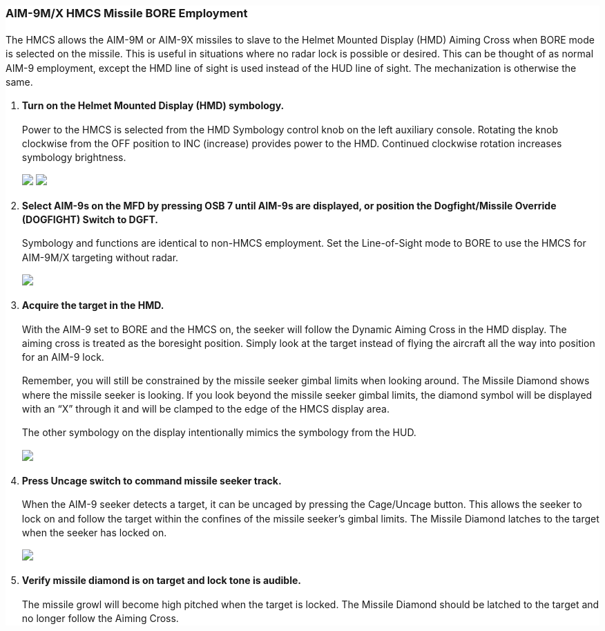 ### AIM-9M/X HMCS Missile BORE Employment

The HMCS allows the AIM-9M or AIM-9X missiles to slave to the Helmet Mounted Display (HMD) Aiming Cross
when BORE mode is selected on the missile. This is useful in situations where no radar lock is possible or
desired. This can be thought of as normal AIM-9 employment, except the HMD line of sight is used instead of
the HUD line of sight. The mechanization is otherwise the same.

1. **Turn on the Helmet Mounted Display (HMD) symbology.**

    Power to the HMCS is selected from the HMD Symbology control knob on the left auxiliary console.
Rotating the knob clockwise from the OFF position to INC (increase) provides power to the HMD.
Continued clockwise rotation increases symbology brightness.

    ![](img/img-210-2-screen.jpg)
    ![](img/img-210-3-screen.jpg)

2. **Select AIM-9s on the MFD by pressing OSB 7 until AIM-9s are displayed, or
position the Dogfight/Missile Override (DOGFIGHT) Switch to DGFT.**

    Symbology and functions are identical to non-HMCS employment. Set the Line-of-Sight mode to
BORE to use the HMCS for AIM-9M/X targeting without radar.

    ![](img/img-211-1-screen.jpg)

3. **Acquire the target in the HMD.**

    With the AIM-9 set to BORE and the HMCS on, the seeker will follow the Dynamic Aiming Cross in
    the HMD display. The aiming cross is treated as the boresight position. Simply look at the target
    instead of flying the aircraft all the way into position for an AIM-9 lock.

    Remember, you will still be constrained by the missile seeker gimbal limits when looking around. The
    Missile Diamond shows where the missile seeker is looking. If you look beyond the missile seeker
    gimbal limits, the diamond symbol will be displayed with an “X” through it and will be clamped to the
    edge of the HMCS display area.

    The other symbology on the display intentionally mimics the symbology from the HUD.

    ![](img/img-211-2-screen.jpg)

4. **Press Uncage switch to command missile seeker track.**

    When the AIM-9 seeker detects a target, it can be uncaged by pressing the Cage/Uncage button.
This allows the seeker to lock on and follow the target within the confines of the missile seeker’s
gimbal limits. The Missile Diamond latches to the target when the seeker has locked on.

    ![](img/img-212-1-screen.jpg)

5. **Verify missile diamond is on target and lock tone is audible.**

    The missile growl will become high pitched when the target is locked. The Missile Diamond should
be latched to the target and no longer follow the Aiming Cross.
